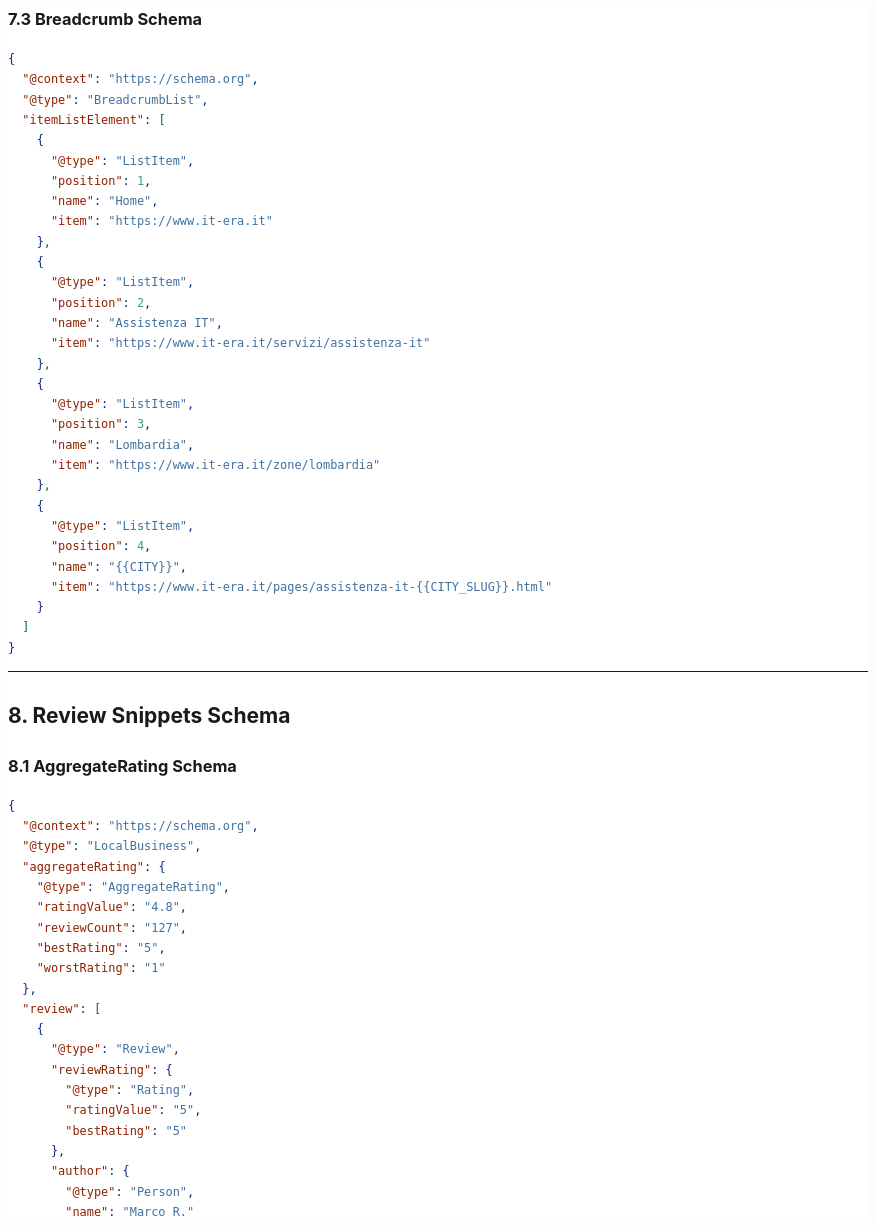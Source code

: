 ```html
```

### 7.3 Breadcrumb Schema
```json
{
  "@context": "https://schema.org",
  "@type": "BreadcrumbList",
  "itemListElement": [
    {
      "@type": "ListItem",
      "position": 1,
      "name": "Home",
      "item": "https://www.it-era.it"
    },
    {
      "@type": "ListItem",
      "position": 2,
      "name": "Assistenza IT",
      "item": "https://www.it-era.it/servizi/assistenza-it"
    },
    {
      "@type": "ListItem",
      "position": 3,
      "name": "Lombardia",
      "item": "https://www.it-era.it/zone/lombardia"
    },
    {
      "@type": "ListItem",
      "position": 4,
      "name": "{{CITY}}",
      "item": "https://www.it-era.it/pages/assistenza-it-{{CITY_SLUG}}.html"
    }
  ]
}
```

---

## 8. Review Snippets Schema

### 8.1 AggregateRating Schema
```json
{
  "@context": "https://schema.org",
  "@type": "LocalBusiness",
  "aggregateRating": {
    "@type": "AggregateRating",
    "ratingValue": "4.8",
    "reviewCount": "127",
    "bestRating": "5",
    "worstRating": "1"
  },
  "review": [
    {
      "@type": "Review",
      "reviewRating": {
        "@type": "Rating",
        "ratingValue": "5",
        "bestRating": "5"
      },
      "author": {
        "@type": "Person",
        "name": "Marco R."
```